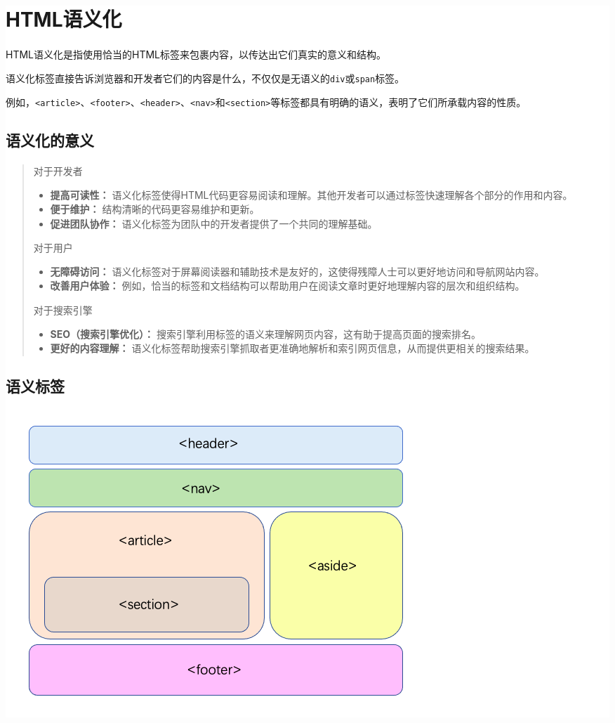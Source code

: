 # HTML语义化

HTML语义化是指使用恰当的HTML标签来包裹内容，以传达出它们真实的意义和结构。

语义化标签直接告诉浏览器和开发者它们的内容是什么，不仅仅是无语义的`div`或`span`标签。

例如，`<article>`、`<footer>`、`<header>`、`<nav>`和`<section>`等标签都具有明确的语义，表明了它们所承载内容的性质。

## 语义化的意义

> 对于开发者
>
> - **提高可读性：** 语义化标签使得HTML代码更容易阅读和理解。其他开发者可以通过标签快速理解各个部分的作用和内容。
> - **便于维护：** 结构清晰的代码更容易维护和更新。
> - **促进团队协作：** 语义化标签为团队中的开发者提供了一个共同的理解基础。
>
> 对于用户
>
> - **无障碍访问：** 语义化标签对于屏幕阅读器和辅助技术是友好的，这使得残障人士可以更好地访问和导航网站内容。
> - **改善用户体验：** 例如，恰当的标签和文档结构可以帮助用户在阅读文章时更好地理解内容的层次和组织结构。
>
> 对于搜索引擎
>
> - **SEO（搜索引擎优化）：** 搜索引擎利用标签的语义来理解网页内容，这有助于提高页面的搜索排名。
> - **更好的内容理解：** 语义化标签帮助搜索引擎抓取者更准确地解析和索引网页信息，从而提供更相关的搜索结果。

## 语义标签

<img src="./index.assets/d4ded8d905de1f86c7fb75e71b707503-0.png" alt="图片描述" />
